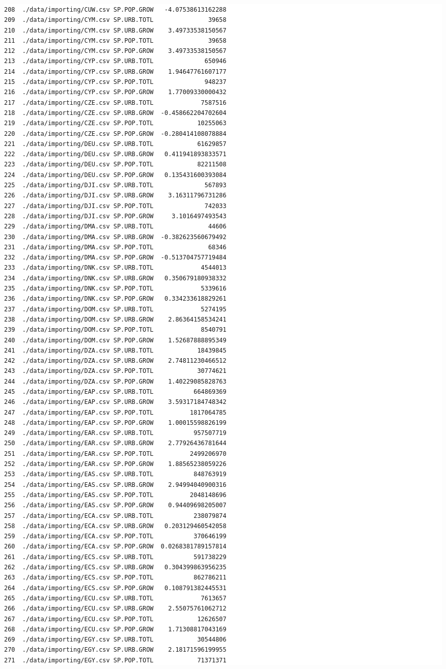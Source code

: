     208  ./data/importing/CUW.csv SP.POP.GROW   -4.07538613162288
    209  ./data/importing/CYM.csv SP.URB.TOTL               39658
    210  ./data/importing/CYM.csv SP.URB.GROW    3.49733538150567
    211  ./data/importing/CYM.csv SP.POP.TOTL               39658
    212  ./data/importing/CYM.csv SP.POP.GROW    3.49733538150567
    213  ./data/importing/CYP.csv SP.URB.TOTL              650946
    214  ./data/importing/CYP.csv SP.URB.GROW    1.94647761607177
    215  ./data/importing/CYP.csv SP.POP.TOTL              948237
    216  ./data/importing/CYP.csv SP.POP.GROW    1.77009330000432
    217  ./data/importing/CZE.csv SP.URB.TOTL             7587516
    218  ./data/importing/CZE.csv SP.URB.GROW  -0.458662204702604
    219  ./data/importing/CZE.csv SP.POP.TOTL            10255063
    220  ./data/importing/CZE.csv SP.POP.GROW  -0.280414108078884
    221  ./data/importing/DEU.csv SP.URB.TOTL            61629857
    222  ./data/importing/DEU.csv SP.URB.GROW   0.411941893833571
    223  ./data/importing/DEU.csv SP.POP.TOTL            82211508
    224  ./data/importing/DEU.csv SP.POP.GROW   0.135431600393084
    225  ./data/importing/DJI.csv SP.URB.TOTL              567893
    226  ./data/importing/DJI.csv SP.URB.GROW    3.16311796731286
    227  ./data/importing/DJI.csv SP.POP.TOTL              742033
    228  ./data/importing/DJI.csv SP.POP.GROW     3.1016497493543
    229  ./data/importing/DMA.csv SP.URB.TOTL               44606
    230  ./data/importing/DMA.csv SP.URB.GROW  -0.382623560679492
    231  ./data/importing/DMA.csv SP.POP.TOTL               68346
    232  ./data/importing/DMA.csv SP.POP.GROW  -0.513704757719484
    233  ./data/importing/DNK.csv SP.URB.TOTL             4544013
    234  ./data/importing/DNK.csv SP.URB.GROW   0.350679180938332
    235  ./data/importing/DNK.csv SP.POP.TOTL             5339616
    236  ./data/importing/DNK.csv SP.POP.GROW   0.334233618829261
    237  ./data/importing/DOM.csv SP.URB.TOTL             5274195
    238  ./data/importing/DOM.csv SP.URB.GROW    2.86364158534241
    239  ./data/importing/DOM.csv SP.POP.TOTL             8540791
    240  ./data/importing/DOM.csv SP.POP.GROW    1.52687888895349
    241  ./data/importing/DZA.csv SP.URB.TOTL            18439845
    242  ./data/importing/DZA.csv SP.URB.GROW    2.74811230466512
    243  ./data/importing/DZA.csv SP.POP.TOTL            30774621
    244  ./data/importing/DZA.csv SP.POP.GROW    1.40229085828763
    245  ./data/importing/EAP.csv SP.URB.TOTL           664869369
    246  ./data/importing/EAP.csv SP.URB.GROW    3.59317184748342
    247  ./data/importing/EAP.csv SP.POP.TOTL          1817064785
    248  ./data/importing/EAP.csv SP.POP.GROW    1.00015598826199
    249  ./data/importing/EAR.csv SP.URB.TOTL           957507719
    250  ./data/importing/EAR.csv SP.URB.GROW    2.77926436781644
    251  ./data/importing/EAR.csv SP.POP.TOTL          2499206970
    252  ./data/importing/EAR.csv SP.POP.GROW    1.88565238059226
    253  ./data/importing/EAS.csv SP.URB.TOTL           848763919
    254  ./data/importing/EAS.csv SP.URB.GROW    2.94994040900316
    255  ./data/importing/EAS.csv SP.POP.TOTL          2048148696
    256  ./data/importing/EAS.csv SP.POP.GROW    0.94409698205007
    257  ./data/importing/ECA.csv SP.URB.TOTL           238079874
    258  ./data/importing/ECA.csv SP.URB.GROW   0.203129460542058
    259  ./data/importing/ECA.csv SP.POP.TOTL           370646199
    260  ./data/importing/ECA.csv SP.POP.GROW  0.0268381789157814
    261  ./data/importing/ECS.csv SP.URB.TOTL           591738229
    262  ./data/importing/ECS.csv SP.URB.GROW   0.304399863956235
    263  ./data/importing/ECS.csv SP.POP.TOTL           862786211
    264  ./data/importing/ECS.csv SP.POP.GROW   0.108791382445531
    265  ./data/importing/ECU.csv SP.URB.TOTL             7613657
    266  ./data/importing/ECU.csv SP.URB.GROW    2.55075761062712
    267  ./data/importing/ECU.csv SP.POP.TOTL            12626507
    268  ./data/importing/ECU.csv SP.POP.GROW    1.71308817043169
    269  ./data/importing/EGY.csv SP.URB.TOTL            30544806
    270  ./data/importing/EGY.csv SP.URB.GROW    2.18171596199955
    271  ./data/importing/EGY.csv SP.POP.TOTL            71371371